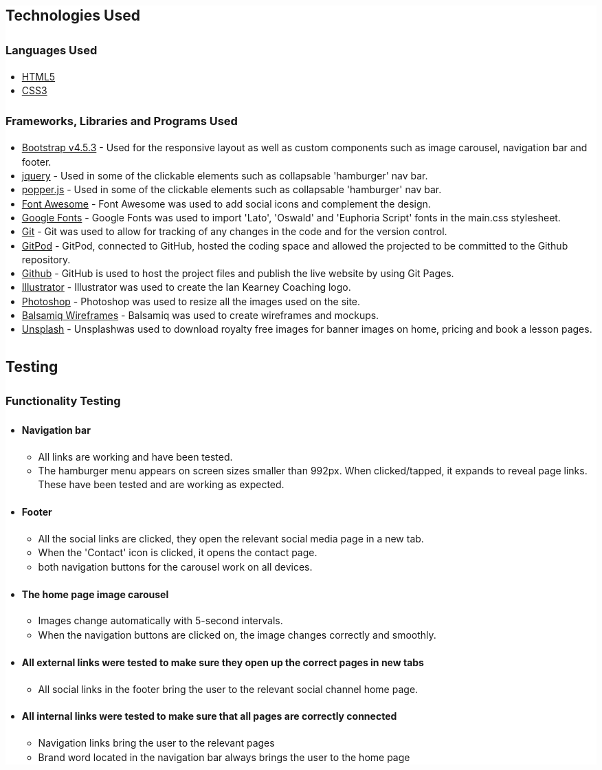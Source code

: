 
## Technologies Used

### Languages Used

- [HTML5](https://en.wikipedia.org/wiki/HTML5)
- [CSS3](https://en.wikipedia.org/wiki/Cascading_Style_Sheets)

### Frameworks, Libraries and Programs Used

- [Bootstrap v4.5.3](https://getbootstrap.com/) - Used for the responsive layout as well as custom components such as image carousel, navigation bar and footer.
- [jquery](https://jquery.com/) - Used in some of the clickable elements such as collapsable 'hamburger' nav bar.
- [popper.js](https://popper.js.org/) - Used in some of the clickable elements such as collapsable 'hamburger' nav bar.
- [Font Awesome](https://fontawesome.com/) - Font Awesome was used to add social icons and complement the design.
- [Google Fonts](https://fonts.google.com/) - Google Fonts was used to import 'Lato', 'Oswald' and 'Euphoria Script' fonts in the main.css stylesheet.
- [Git](https://git-scm.com/) - Git was used to allow for tracking of any changes in the code and for the version control.
- [GitPod](https://www.gitpod.io/) - GitPod, connected to GitHub, hosted the coding space and allowed the projected to be committed to the Github repository.
- [Github](https://github.com/) - GitHub is used to host the project files and publish the live website by using Git Pages.
- [Illustrator](https://www.adobe.com/ie/products/illustrator.html) - Illustrator was used to create the Ian Kearney Coaching logo.
- [Photoshop](https://www.adobe.com/ie/products/photoshop.html) - Photoshop was used to resize all the images used on the site.
- [Balsamiq Wireframes](https://balsamiq.com/) - Balsamiq was used to create wireframes and mockups.
- [Unsplash](https://tinyjpg.com/) - Unsplashwas used to download royalty free images for banner images on home, pricing and book a lesson pages.

## Testing

 ### Functionality Testing
- #### Navigation bar
    - All links are working and have been tested.
    - The hamburger menu appears on screen sizes smaller than 992px. When clicked/tapped, it expands to reveal page links. These have been tested and are working as expected.
- #### Footer
    - All the social links are clicked, they open the relevant social media page in a new tab.
    - When the 'Contact' icon is clicked, it opens the contact page.
    - both navigation buttons for the carousel work on all devices. 
- #### The home page image carousel
    - Images change automatically with 5-second intervals.
    - When the navigation buttons are clicked on, the image changes correctly and smoothly.
-  #### All external links were tested to make sure they open up the correct pages in new tabs
    - All social links in the footer bring the user to the relevant social channel home page. 
- #### All internal links were tested to make sure that all pages are correctly connected 
    - Navigation links bring the user to the relevant pages
    - Brand word located in the navigation bar always brings the user to the home page
